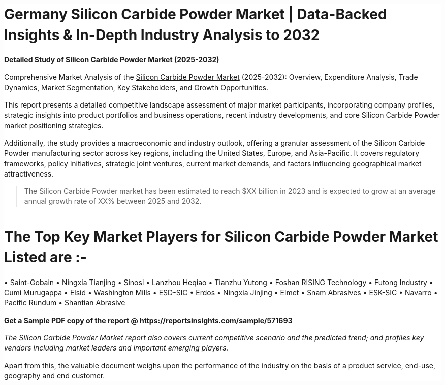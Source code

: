 # Germany Silicon Carbide Powder Market | Data-Backed Insights & In-Depth Industry Analysis to 2032

<strong>Detailed Study of Silicon Carbide Powder Market (2025-2032)</strong>

Comprehensive Market Analysis of the <a href=https://www.reportsinsights.com/sample/571693>Silicon Carbide Powder Market</a> (2025-2032): Overview, Expenditure Analysis, Trade Dynamics, Market Segmentation, Key Stakeholders, and Growth Opportunities.

This report presents a detailed competitive landscape assessment of major market participants, incorporating company profiles, strategic insights into product portfolios and business operations, recent industry developments, and core Silicon Carbide Powder market positioning strategies.

Additionally, the study provides a macroeconomic and industry outlook, offering a granular assessment of the Silicon Carbide Powder manufacturing sector across key regions, including the United States, Europe, and Asia-Pacific. It covers regulatory frameworks, policy initiatives, strategic joint ventures, current market demands, and factors influencing geographical market attractiveness.

<blockquote class=""article-editor-content__blockquote"">The Silicon Carbide Powder market has been estimated to reach $XX billion in 2023 and is expected to grow at an average annual growth rate of XX% between 2025 and 2032.</blockquote>

# <strong>The Top Key Market Players for Silicon Carbide Powder Market Listed are :-</strong> 

• Saint-Gobain
• Ningxia Tianjing
• Sinosi
• Lanzhou Heqiao
• Tianzhu Yutong
• Foshan RISING Technology
• Futong Industry
• Cumi Murugappa
• Elsid
• Washington Mills
• ESD-SIC
• Erdos
• Ningxia Jinjing
• Elmet
• Snam Abrasives
• ESK-SIC
• Navarro
• Pacific Rundum
• Shantian Abrasive

<strong>Get a Sample PDF copy of the report @ <a href=https://reportsinsights.com/sample/571693>https://reportsinsights.com/sample/571693</a></strong>

<em>The Silicon Carbide Powder Market report also covers current competitive scenario and the predicted trend; and profiles key vendors including market leaders and important emerging players.</em>

Apart from this, the valuable document weighs upon the performance of the industry on the basis of a product service, end-use, geography and end customer.
